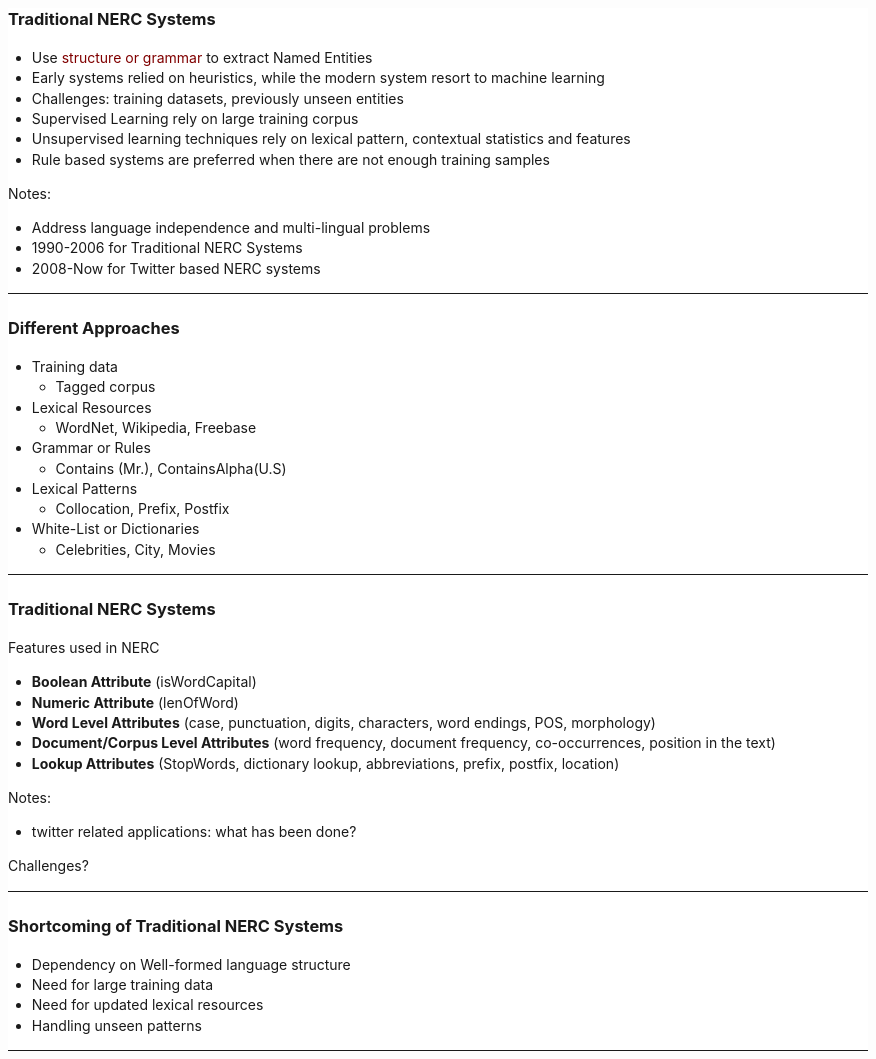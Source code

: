 
### Traditional NERC Systems

- Use <span style="color:maroon">structure or grammar</span> to extract Named Entities
- Early systems relied on heuristics, while the modern system resort to machine learning
- Challenges: training datasets, previously unseen entities
- Supervised Learning rely on large training corpus
- Unsupervised learning techniques rely on lexical pattern, contextual statistics and features
- Rule based systems are preferred when there are not enough training samples

Notes:
- Address language independence and multi-lingual problems
- 1990-2006 for Traditional NERC Systems
- 2008-Now for Twitter based NERC systems

-----

### Different Approaches

- Training data
    + Tagged corpus
- Lexical Resources
    + WordNet, Wikipedia, Freebase
- Grammar or Rules
    + Contains (Mr.), ContainsAlpha(U.S)
- Lexical Patterns
    + Collocation, Prefix, Postfix
- White-List or Dictionaries
    + Celebrities, City, Movies

-----
### Traditional NERC Systems

Features used in NERC
- **Boolean Attribute** (isWordCapital)
- **Numeric Attribute** (lenOfWord)
- **Word Level Attributes** (case, punctuation, digits, characters, word endings, POS, morphology)
- **Document/Corpus Level Attributes** (word frequency, document frequency, co-occurrences, position in the text)
- **Lookup Attributes** (StopWords, dictionary lookup, abbreviations, prefix, postfix, location)

Notes:
- twitter related applications: what has been done?

Challenges?

-----

### Shortcoming of Traditional NERC Systems

- Dependency on Well-formed language structure
- Need for large training data
- Need for updated lexical resources
- Handling unseen patterns

---